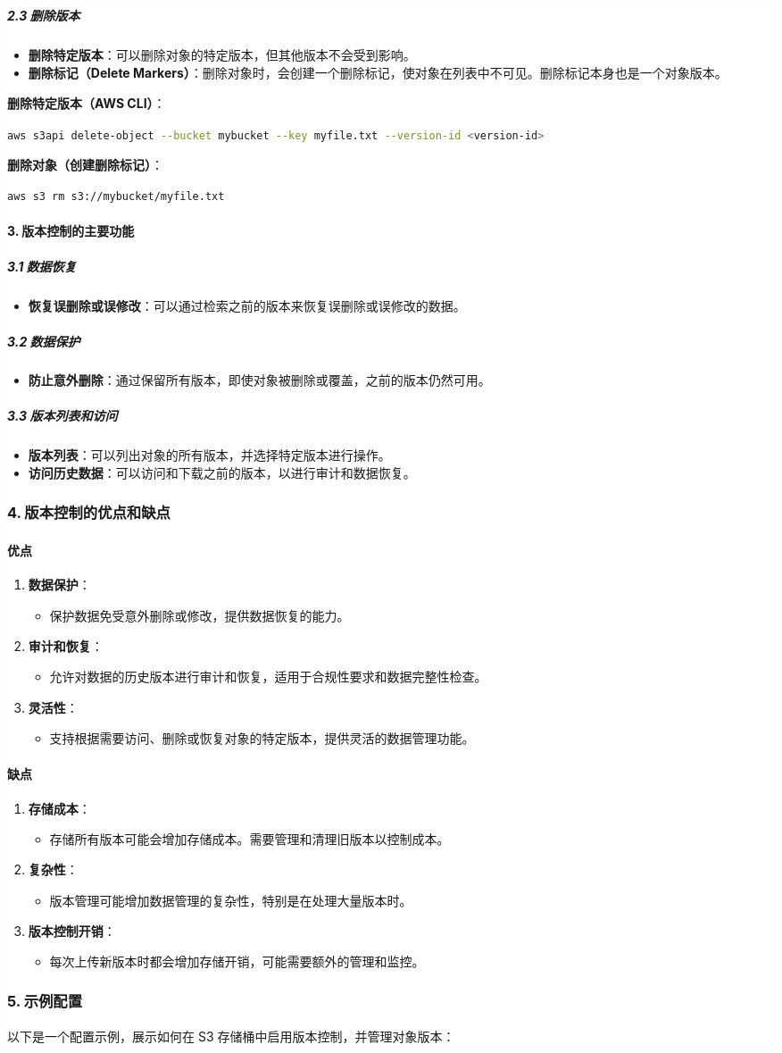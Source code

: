 ##### **2.3 删除版本**

- **删除特定版本**：可以删除对象的特定版本，但其他版本不会受到影响。
- **删除标记（Delete Markers）**：删除对象时，会创建一个删除标记，使对象在列表中不可见。删除标记本身也是一个对象版本。

**删除特定版本（AWS CLI）**：
```bash
aws s3api delete-object --bucket mybucket --key myfile.txt --version-id <version-id>
```

**删除对象（创建删除标记）**：
```bash
aws s3 rm s3://mybucket/myfile.txt
```

#### **3. 版本控制的主要功能**

##### **3.1 数据恢复**

- **恢复误删除或误修改**：可以通过检索之前的版本来恢复误删除或误修改的数据。

##### **3.2 数据保护**

- **防止意外删除**：通过保留所有版本，即使对象被删除或覆盖，之前的版本仍然可用。

##### **3.3 版本列表和访问**

- **版本列表**：可以列出对象的所有版本，并选择特定版本进行操作。
- **访问历史数据**：可以访问和下载之前的版本，以进行审计和数据恢复。

### **4. 版本控制的优点和缺点**

#### **优点**

1. **数据保护**：
   - 保护数据免受意外删除或修改，提供数据恢复的能力。

2. **审计和恢复**：
   - 允许对数据的历史版本进行审计和恢复，适用于合规性要求和数据完整性检查。

3. **灵活性**：
   - 支持根据需要访问、删除或恢复对象的特定版本，提供灵活的数据管理功能。

#### **缺点**

1. **存储成本**：
   - 存储所有版本可能会增加存储成本。需要管理和清理旧版本以控制成本。

2. **复杂性**：
   - 版本管理可能增加数据管理的复杂性，特别是在处理大量版本时。

3. **版本控制开销**：
   - 每次上传新版本时都会增加存储开销，可能需要额外的管理和监控。

### **5. 示例配置**

以下是一个配置示例，展示如何在 S3 存储桶中启用版本控制，并管理对象版本：
